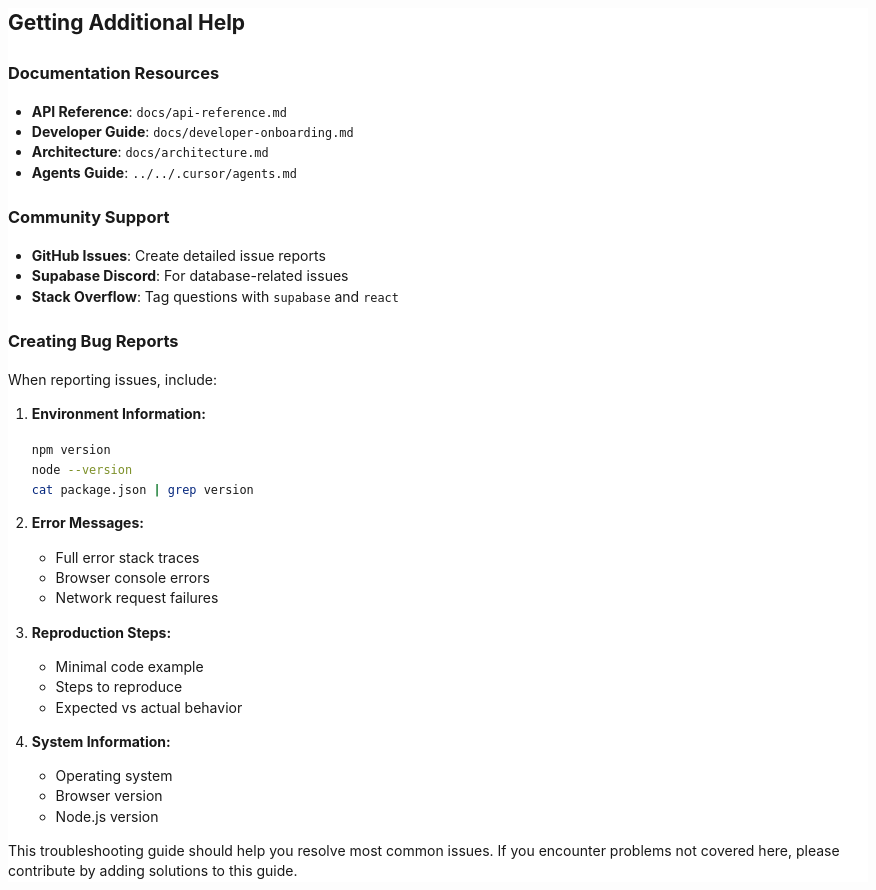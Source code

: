 ## Getting Additional Help

### Documentation Resources

- **API Reference**: `docs/api-reference.md`
- **Developer Guide**: `docs/developer-onboarding.md`
- **Architecture**: `docs/architecture.md`
- **Agents Guide**: `../../.cursor/agents.md`

### Community Support

- **GitHub Issues**: Create detailed issue reports
- **Supabase Discord**: For database-related issues
- **Stack Overflow**: Tag questions with `supabase` and `react`

### Creating Bug Reports

When reporting issues, include:

1. **Environment Information:**
   ```bash
   npm version
   node --version
   cat package.json | grep version
   ```

2. **Error Messages:**
   - Full error stack traces
   - Browser console errors
   - Network request failures

3. **Reproduction Steps:**
   - Minimal code example
   - Steps to reproduce
   - Expected vs actual behavior

4. **System Information:**
   - Operating system
   - Browser version
   - Node.js version

This troubleshooting guide should help you resolve most common issues. If you encounter problems not covered here, please contribute by adding solutions to this guide.
